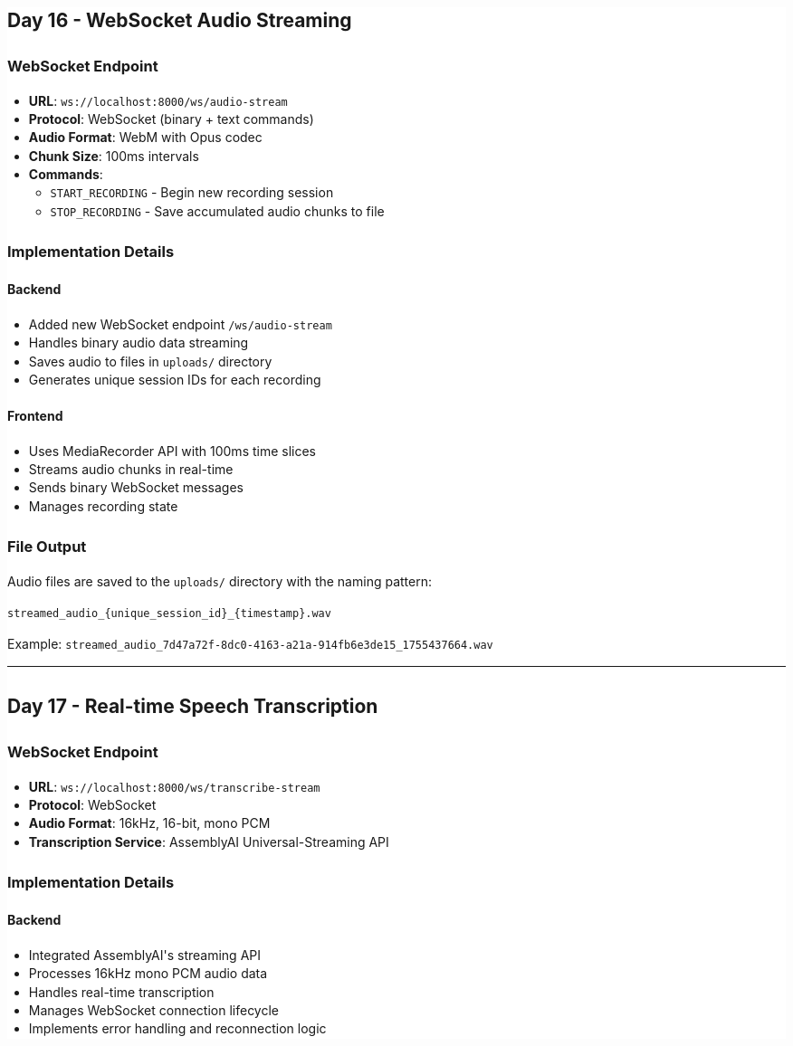 
## Day 16 - WebSocket Audio Streaming

### WebSocket Endpoint
- **URL**: `ws://localhost:8000/ws/audio-stream`
- **Protocol**: WebSocket (binary + text commands)
- **Audio Format**: WebM with Opus codec
- **Chunk Size**: 100ms intervals
- **Commands**:
  - `START_RECORDING` - Begin new recording session
  - `STOP_RECORDING` - Save accumulated audio chunks to file

### Implementation Details

#### Backend
- Added new WebSocket endpoint `/ws/audio-stream`
- Handles binary audio data streaming
- Saves audio to files in `uploads/` directory
- Generates unique session IDs for each recording

#### Frontend
- Uses MediaRecorder API with 100ms time slices
- Streams audio chunks in real-time
- Sends binary WebSocket messages
- Manages recording state

### File Output
Audio files are saved to the `uploads/` directory with the naming pattern:
```
streamed_audio_{unique_session_id}_{timestamp}.wav
```
Example: `streamed_audio_7d47a72f-8dc0-4163-a21a-914fb6e3de15_1755437664.wav`

---

## Day 17 - Real-time Speech Transcription

### WebSocket Endpoint
- **URL**: `ws://localhost:8000/ws/transcribe-stream`
- **Protocol**: WebSocket
- **Audio Format**: 16kHz, 16-bit, mono PCM
- **Transcription Service**: AssemblyAI Universal-Streaming API

### Implementation Details

#### Backend
- Integrated AssemblyAI's streaming API
- Processes 16kHz mono PCM audio data
- Handles real-time transcription
- Manages WebSocket connection lifecycle
- Implements error handling and reconnection logic
